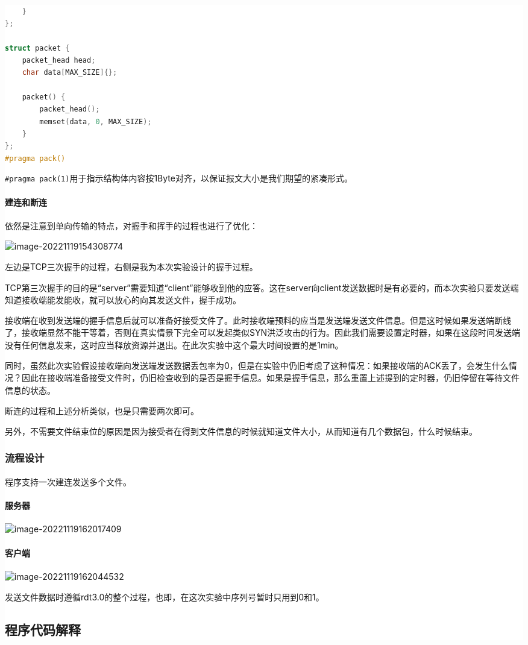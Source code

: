 ```c++
    }
};

struct packet {
    packet_head head;
    char data[MAX_SIZE]{};

    packet() {
        packet_head();
        memset(data, 0, MAX_SIZE);
    }
};
#pragma pack()
```

`#pragma pack(1)`用于指示结构体内容按1Byte对齐，以保证报文大小是我们期望的紧凑形式。

#### 建连和断连

依然是注意到单向传输的特点，对握手和挥手的过程也进行了优化：

![image-20221119154308774](2013599_田佳业_实验3.1.assets/image-20221119154308774.png)

左边是TCP三次握手的过程，右侧是我为本次实验设计的握手过程。

TCP第三次握手的目的是“server”需要知道“client”能够收到他的应答。这在server向client发送数据时是有必要的，而本次实验只要发送端知道接收端能发能收，就可以放心的向其发送文件，握手成功。

接收端在收到发送端的握手信息后就可以准备好接受文件了。此时接收端预料的应当是发送端发送文件信息。但是这时候如果发送端断线了，接收端显然不能干等着，否则在真实情景下完全可以发起类似SYN洪泛攻击的行为。因此我们需要设置定时器，如果在这段时间发送端没有任何信息发来，这时应当释放资源并退出。在此次实验中这个最大时间设置的是1min。

同时，虽然此次实验假设接收端向发送端发送数据丢包率为0，但是在实验中仍旧考虑了这种情况：如果接收端的ACK丢了，会发生什么情况？因此在接收端准备接受文件时，仍旧检查收到的是否是握手信息。如果是握手信息，那么重置上述提到的定时器，仍旧停留在等待文件信息的状态。

断连的过程和上述分析类似，也是只需要两次即可。

另外，不需要文件结束位的原因是因为接受者在得到文件信息的时候就知道文件大小，从而知道有几个数据包，什么时候结束。

### 流程设计

程序支持一次建连发送多个文件。

#### 服务器

![image-20221119162017409](2013599_田佳业_实验3.1.assets/image-20221119162017409.png)

#### 客户端

![image-20221119162044532](C:\Users\LENOVO\Desktop\寄网\2013599_田佳业_实验3.1.assets\image-20221119162044532.png)

发送文件数据时遵循rdt3.0的整个过程，也即，在这次实验中序列号暂时只用到0和1。

## 程序代码解释
